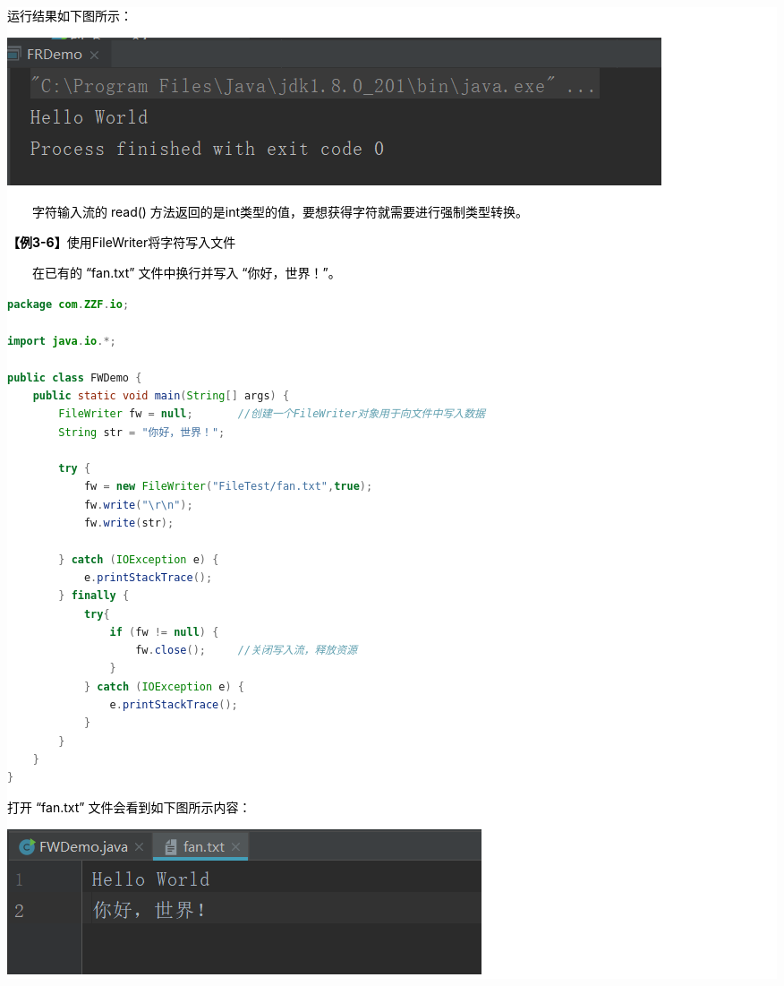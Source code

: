 
<font style="color:rgb(0, 0, 0);">运行结果如下图所示：</font>

![1619428477307-9f2762be-b7ab-4687-8e84-58f55592d8b8.png](4%20Java/img/aqBXy9ySSNoEO2A5/1619428477307-9f2762be-b7ab-4687-8e84-58f55592d8b8-014811.png)

<font style="color:rgb(0, 0, 0);">　　字符输入流的 read() 方法返回的是int类型的值，要想获得字符就需要进行强制类型转换。</font>

**<font style="color:rgb(0, 0, 0);">【例3-6】</font>**<font style="color:rgb(0, 0, 0);">使用FileWriter将字符写入文件</font>

<font style="color:rgb(0, 0, 0);">　　在已有的 “fan.txt” 文件中换行并写入 “你好，世界！”。</font>

```java
package com.ZZF.io;

import java.io.*;

public class FWDemo {
    public static void main(String[] args) {
        FileWriter fw = null;       //创建一个FileWriter对象用于向文件中写入数据
        String str = "你好，世界！";

        try {
            fw = new FileWriter("FileTest/fan.txt",true);
            fw.write("\r\n");
            fw.write(str);

        } catch (IOException e) {
            e.printStackTrace();
        } finally {
            try{
                if (fw != null) {
                    fw.close();     //关闭写入流，释放资源
                }
            } catch (IOException e) {
                e.printStackTrace();
            }
        }
    }
}
```

<font style="color:rgb(0, 0, 0);">打开 “fan.txt” 文件会看到如下图所示内容：</font>

![1619428497139-9acb2ac9-2ed8-4477-a0f2-306a91e5c59b.png](4%20Java/img/aqBXy9ySSNoEO2A5/1619428497139-9acb2ac9-2ed8-4477-a0f2-306a91e5c59b-747342.png)

